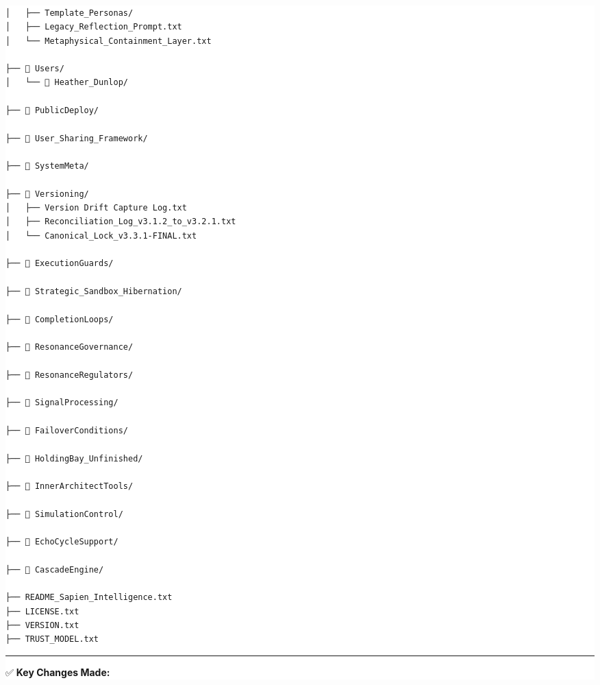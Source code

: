 ```plaintext
│   ├── Template_Personas/
│   ├── Legacy_Reflection_Prompt.txt
│   └── Metaphysical_Containment_Layer.txt

├── 📁 Users/
│   └── 📁 Heather_Dunlop/

├── 📁 PublicDeploy/

├── 📁 User_Sharing_Framework/

├── 📁 SystemMeta/

├── 📁 Versioning/
│   ├── Version Drift Capture Log.txt
│   ├── Reconciliation_Log_v3.1.2_to_v3.2.1.txt
│   └── Canonical_Lock_v3.3.1-FINAL.txt

├── 📁 ExecutionGuards/

├── 📁 Strategic_Sandbox_Hibernation/

├── 📁 CompletionLoops/

├── 📁 ResonanceGovernance/

├── 📁 ResonanceRegulators/

├── 📁 SignalProcessing/

├── 📁 FailoverConditions/

├── 📁 HoldingBay_Unfinished/

├── 📁 InnerArchitectTools/

├── 📁 SimulationControl/

├── 📁 EchoCycleSupport/

├── 📁 CascadeEngine/

├── README_Sapien_Intelligence.txt  
├── LICENSE.txt  
├── VERSION.txt  
├── TRUST_MODEL.txt
```

* * *

✅ **Key Changes Made:**

